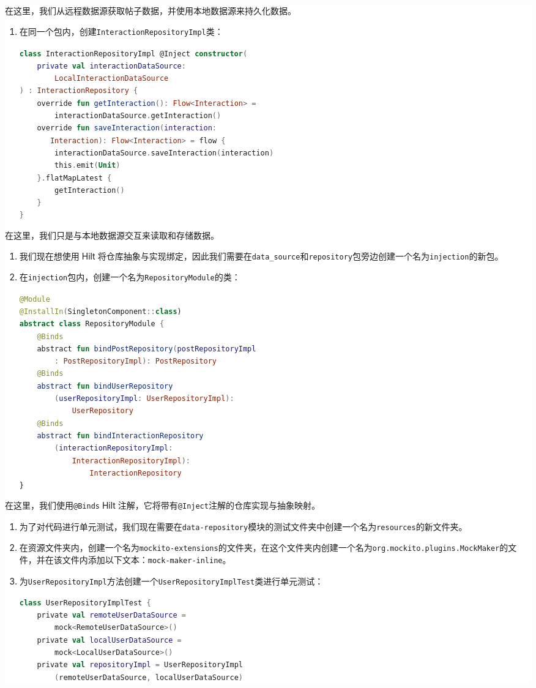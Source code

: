 在这里，我们从远程数据源获取帖子数据，并使用本地数据源来持久化数据。

1.  在同一个包内，创建`InteractionRepositoryImpl`类：

    ```kt
    class InteractionRepositoryImpl @Inject constructor(
        private val interactionDataSource: 
            LocalInteractionDataSource
    ) : InteractionRepository {
        override fun getInteraction(): Flow<Interaction> = 
            interactionDataSource.getInteraction()
        override fun saveInteraction(interaction: 
           Interaction): Flow<Interaction> = flow {
            interactionDataSource.saveInteraction(interaction)
            this.emit(Unit)
        }.flatMapLatest {
            getInteraction()
        }
    }
    ```

在这里，我们只是与本地数据源交互来读取和存储数据。

1.  我们现在想使用 Hilt 将仓库抽象与实现绑定，因此我们需要在`data_source`和`repository`包旁边创建一个名为`injection`的新包。

1.  在`injection`包内，创建一个名为`RepositoryModule`的类：

    ```kt
    @Module
    @InstallIn(SingletonComponent::class)
    abstract class RepositoryModule {
        @Binds
        abstract fun bindPostRepository(postRepositoryImpl
            : PostRepositoryImpl): PostRepository
        @Binds
        abstract fun bindUserRepository
            (userRepositoryImpl: UserRepositoryImpl): 
                UserRepository
        @Binds
        abstract fun bindInteractionRepository
            (interactionRepositoryImpl: 
                InteractionRepositoryImpl): 
                    InteractionRepository
    }
    ```

在这里，我们使用`@Binds` Hilt 注解，它将带有`@Inject`注解的仓库实现与抽象映射。

1.  为了对代码进行单元测试，我们现在需要在`data-repository`模块的测试文件夹中创建一个名为`resources`的新文件夹。

1.  在资源文件夹内，创建一个名为`mockito-extensions`的文件夹，在这个文件夹内创建一个名为`org.mockito.plugins.MockMaker`的文件，并在该文件内添加以下文本：`mock-maker-inline`。

1.  为`UserRepositoryImpl`方法创建一个`UserRepositoryImplTest`类进行单元测试：

    ```kt
    class UserRepositoryImplTest {
        private val remoteUserDataSource = 
            mock<RemoteUserDataSource>()
        private val localUserDataSource = 
            mock<LocalUserDataSource>()
        private val repositoryImpl = UserRepositoryImpl
            (remoteUserDataSource, localUserDataSource)
